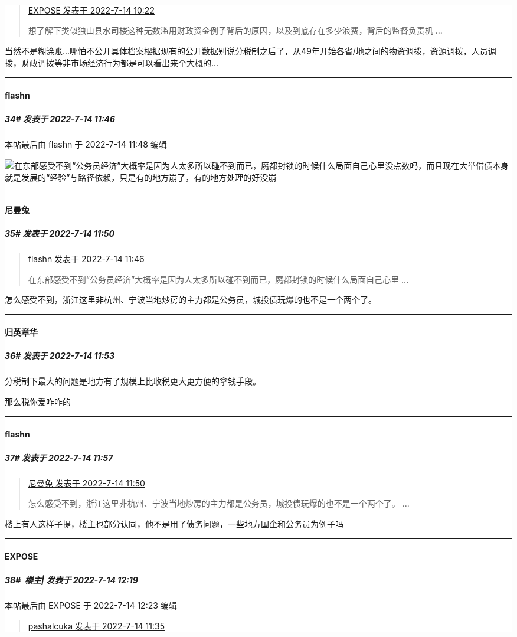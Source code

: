 <blockquote><a href="httphttps://bbs.saraba1st.com/2b/forum.php?mod=redirect&amp;goto=findpost&amp;pid=56641534&amp;ptid=2080858" target="_blank">EXPOSE 发表于 2022-7-14 10:22</a>

想了解下类似独山县水司楼这种无数滥用财政资金例子背后的原因，以及到底存在多少浪费，背后的监督负责机 ...</blockquote>
当然不是糊涂账...哪怕不公开具体档案根据现有的公开数据别说分税制之后了，从49年开始各省/地之间的物资调拨，资源调拨，人员调拨，财政调拨等非市场经济行为都是可以看出来个大概的...

*****

####  flashn  
##### 34#       发表于 2022-7-14 11:46

 本帖最后由 flashn 于 2022-7-14 11:48 编辑 

<img src="https://static.saraba1st.com/image/smiley/face2017/035.png" referrerpolicy="no-referrer">在东部感受不到“公务员经济”大概率是因为人太多所以碰不到而已，魔都封锁的时候什么局面自己心里没点数吗，而且现在大举借债本身就是发展的“经验”与路径依赖，只是有的地方崩了，有的地方处理的好没崩

*****

####  尼曼兔  
##### 35#       发表于 2022-7-14 11:50

<blockquote><a href="httphttps://bbs.saraba1st.com/2b/forum.php?mod=redirect&amp;goto=findpost&amp;pid=56642688&amp;ptid=2080858" target="_blank">flashn 发表于 2022-7-14 11:46</a>

在东部感受不到“公务员经济”大概率是因为人太多所以碰不到而已，魔都封锁的时候什么局面自己心里 ...</blockquote>
怎么感受不到，浙江这里非杭州、宁波当地炒房的主力都是公务员，城投债玩爆的也不是一个两个了。

*****

####  归英章华  
##### 36#       发表于 2022-7-14 11:53

分税制下最大的问题是地方有了规模上比收税更大更方便的拿钱手段。

那么税你爱咋咋的

*****

####  flashn  
##### 37#       发表于 2022-7-14 11:57

<blockquote><a href="httphttps://bbs.saraba1st.com/2b/forum.php?mod=redirect&amp;goto=findpost&amp;pid=56642730&amp;ptid=2080858" target="_blank">尼曼兔 发表于 2022-7-14 11:50</a>

怎么感受不到，浙江这里非杭州、宁波当地炒房的主力都是公务员，城投债玩爆的也不是一个两个了。 ...</blockquote>
楼上有人这样子提，楼主也部分认同，他不是用了债务问题，一些地方国企和公务员为例子吗

*****

####  EXPOSE  
##### 38#         楼主| 发表于 2022-7-14 12:19

 本帖最后由 EXPOSE 于 2022-7-14 12:23 编辑 
<blockquote><a href="httphttps://bbs.saraba1st.com/2b/forum.php?mod=redirect&amp;goto=findpost&amp;pid=56642565&amp;ptid=2080858" target="_blank">pashalcuka 发表于 2022-7-14 11:35</a>
